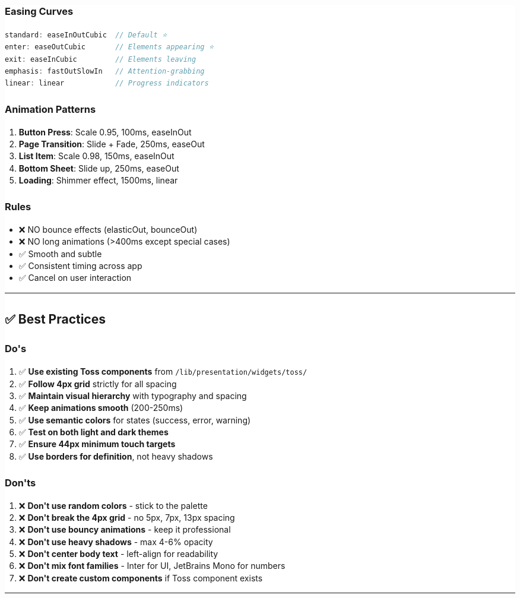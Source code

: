 ### Easing Curves

```dart
standard: easeInOutCubic  // Default ⭐
enter: easeOutCubic       // Elements appearing ⭐
exit: easeInCubic         // Elements leaving
emphasis: fastOutSlowIn   // Attention-grabbing
linear: linear            // Progress indicators
```

### Animation Patterns

1. **Button Press**: Scale 0.95, 100ms, easeInOut
2. **Page Transition**: Slide + Fade, 250ms, easeOut
3. **List Item**: Scale 0.98, 150ms, easeInOut
4. **Bottom Sheet**: Slide up, 250ms, easeOut
5. **Loading**: Shimmer effect, 1500ms, linear

### Rules

- ❌ NO bounce effects (elasticOut, bounceOut)
- ❌ NO long animations (>400ms except special cases)
- ✅ Smooth and subtle
- ✅ Consistent timing across app
- ✅ Cancel on user interaction

---

## ✅ Best Practices

### Do's

1. ✅ **Use existing Toss components** from `/lib/presentation/widgets/toss/`
2. ✅ **Follow 4px grid** strictly for all spacing
3. ✅ **Maintain visual hierarchy** with typography and spacing
4. ✅ **Keep animations smooth** (200-250ms)
5. ✅ **Use semantic colors** for states (success, error, warning)
6. ✅ **Test on both light and dark themes**
7. ✅ **Ensure 44px minimum touch targets**
8. ✅ **Use borders for definition**, not heavy shadows

### Don'ts

1. ❌ **Don't use random colors** - stick to the palette
2. ❌ **Don't break the 4px grid** - no 5px, 7px, 13px spacing
3. ❌ **Don't use bouncy animations** - keep it professional
4. ❌ **Don't use heavy shadows** - max 4-6% opacity
5. ❌ **Don't center body text** - left-align for readability
6. ❌ **Don't mix font families** - Inter for UI, JetBrains Mono for numbers
7. ❌ **Don't create custom components** if Toss component exists

---
